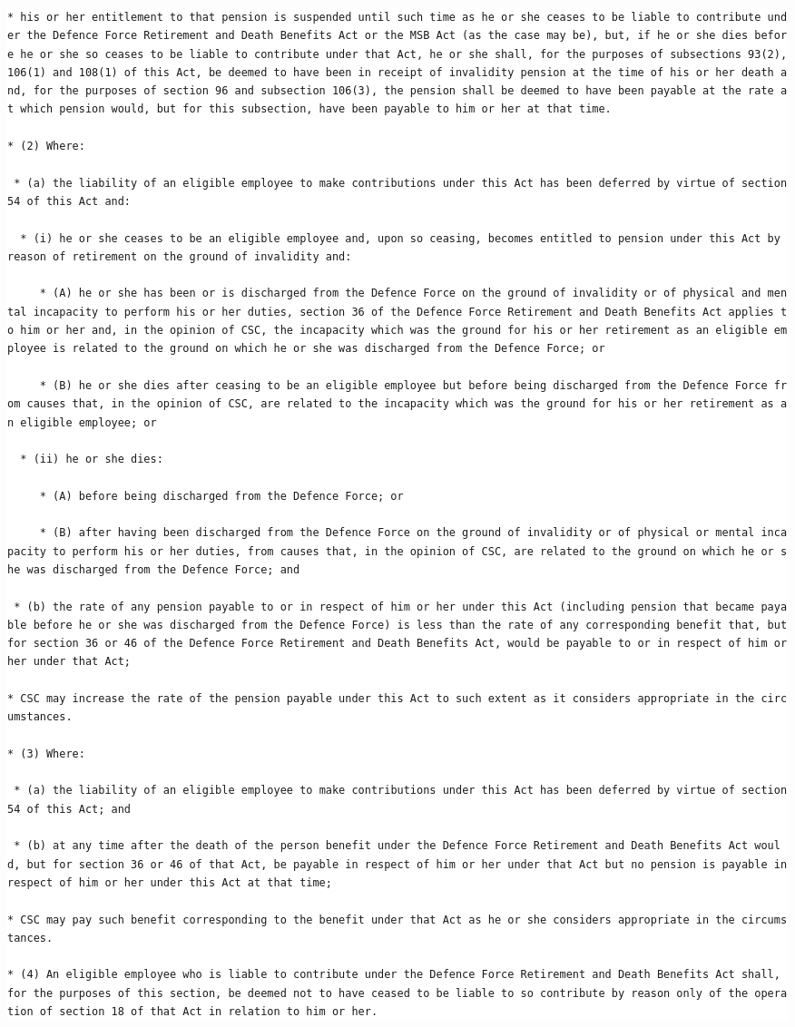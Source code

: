     * his or her entitlement to that pension is suspended until such time as he or she ceases to be liable to contribute under the Defence Force Retirement and Death Benefits Act or the MSB Act (as the case may be), but, if he or she dies before he or she so ceases to be liable to contribute under that Act, he or she shall, for the purposes of subsections 93(2), 106(1) and 108(1) of this Act, be deemed to have been in receipt of invalidity pension at the time of his or her death and, for the purposes of section 96 and subsection 106(3), the pension shall be deemed to have been payable at the rate at which pension would, but for this subsection, have been payable to him or her at that time.

    * (2) Where:

     * (a) the liability of an eligible employee to make contributions under this Act has been deferred by virtue of section 54 of this Act and:

      * (i) he or she ceases to be an eligible employee and, upon so ceasing, becomes entitled to pension under this Act by reason of retirement on the ground of invalidity and:

         * (A) he or she has been or is discharged from the Defence Force on the ground of invalidity or of physical and mental incapacity to perform his or her duties, section 36 of the Defence Force Retirement and Death Benefits Act applies to him or her and, in the opinion of CSC, the incapacity which was the ground for his or her retirement as an eligible employee is related to the ground on which he or she was discharged from the Defence Force; or

         * (B) he or she dies after ceasing to be an eligible employee but before being discharged from the Defence Force from causes that, in the opinion of CSC, are related to the incapacity which was the ground for his or her retirement as an eligible employee; or

      * (ii) he or she dies:

         * (A) before being discharged from the Defence Force; or

         * (B) after having been discharged from the Defence Force on the ground of invalidity or of physical or mental incapacity to perform his or her duties, from causes that, in the opinion of CSC, are related to the ground on which he or she was discharged from the Defence Force; and

     * (b) the rate of any pension payable to or in respect of him or her under this Act (including pension that became payable before he or she was discharged from the Defence Force) is less than the rate of any corresponding benefit that, but for section 36 or 46 of the Defence Force Retirement and Death Benefits Act, would be payable to or in respect of him or her under that Act;

    * CSC may increase the rate of the pension payable under this Act to such extent as it considers appropriate in the circumstances.

    * (3) Where:

     * (a) the liability of an eligible employee to make contributions under this Act has been deferred by virtue of section 54 of this Act; and

     * (b) at any time after the death of the person benefit under the Defence Force Retirement and Death Benefits Act would, but for section 36 or 46 of that Act, be payable in respect of him or her under that Act but no pension is payable in respect of him or her under this Act at that time;

    * CSC may pay such benefit corresponding to the benefit under that Act as he or she considers appropriate in the circumstances.

    * (4) An eligible employee who is liable to contribute under the Defence Force Retirement and Death Benefits Act shall, for the purposes of this section, be deemed not to have ceased to be liable to so contribute by reason only of the operation of section 18 of that Act in relation to him or her.
